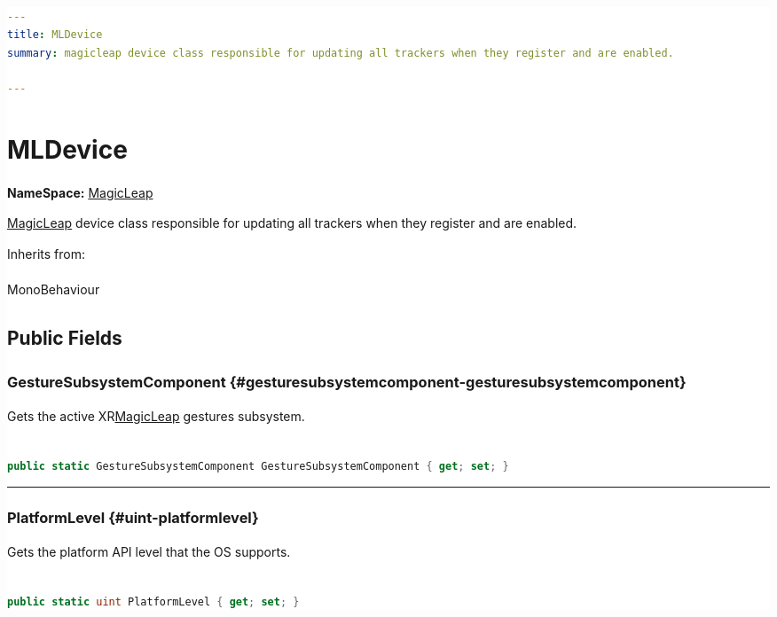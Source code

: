 ```yaml
---
title: MLDevice
summary: magicleap device class responsible for updating all trackers when they register and are enabled. 

---
```


# MLDevice



**NameSpace:** 
[MagicLeap](/unity-api/api/UnityEngine.XR.MagicLeap/UnityEngine.XR.MagicLeap.md) 


[MagicLeap](/unity-api/api/UnityEngine.XR.MagicLeap/UnityEngine.XR.MagicLeap.md) device class responsible for updating all trackers when they register and are enabled.   


Inherits from: <br></br>MonoBehaviour




## Public Fields

### GestureSubsystemComponent {#gesturesubsystemcomponent-gesturesubsystemcomponent}

Gets the active XR[MagicLeap](/unity-api/api/UnityEngine.XR.MagicLeap/UnityEngine.XR.MagicLeap.md) gestures subsystem. 

```csharp

public static GestureSubsystemComponent GestureSubsystemComponent { get; set; }

```






-----------

### PlatformLevel {#uint-platformlevel}

Gets the platform API level that the OS supports. 

```csharp

public static uint PlatformLevel { get; set; }

```



